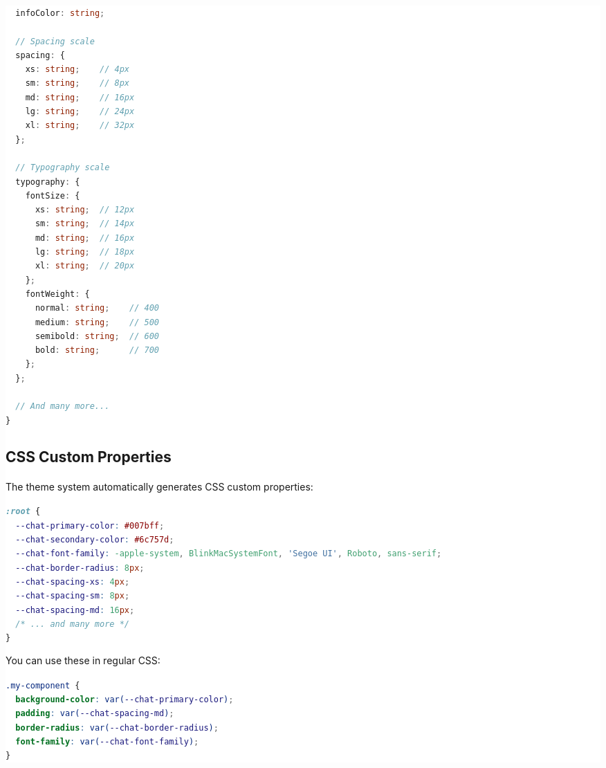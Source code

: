 ```typescript
  infoColor: string;
  
  // Spacing scale
  spacing: {
    xs: string;    // 4px
    sm: string;    // 8px
    md: string;    // 16px
    lg: string;    // 24px
    xl: string;    // 32px
  };
  
  // Typography scale
  typography: {
    fontSize: {
      xs: string;  // 12px
      sm: string;  // 14px
      md: string;  // 16px
      lg: string;  // 18px
      xl: string;  // 20px
    };
    fontWeight: {
      normal: string;    // 400
      medium: string;    // 500
      semibold: string;  // 600
      bold: string;      // 700
    };
  };
  
  // And many more...
}
```

## CSS Custom Properties

The theme system automatically generates CSS custom properties:

```css
:root {
  --chat-primary-color: #007bff;
  --chat-secondary-color: #6c757d;
  --chat-font-family: -apple-system, BlinkMacSystemFont, 'Segoe UI', Roboto, sans-serif;
  --chat-border-radius: 8px;
  --chat-spacing-xs: 4px;
  --chat-spacing-sm: 8px;
  --chat-spacing-md: 16px;
  /* ... and many more */
}
```

You can use these in regular CSS:

```css
.my-component {
  background-color: var(--chat-primary-color);
  padding: var(--chat-spacing-md);
  border-radius: var(--chat-border-radius);
  font-family: var(--chat-font-family);
}
```
